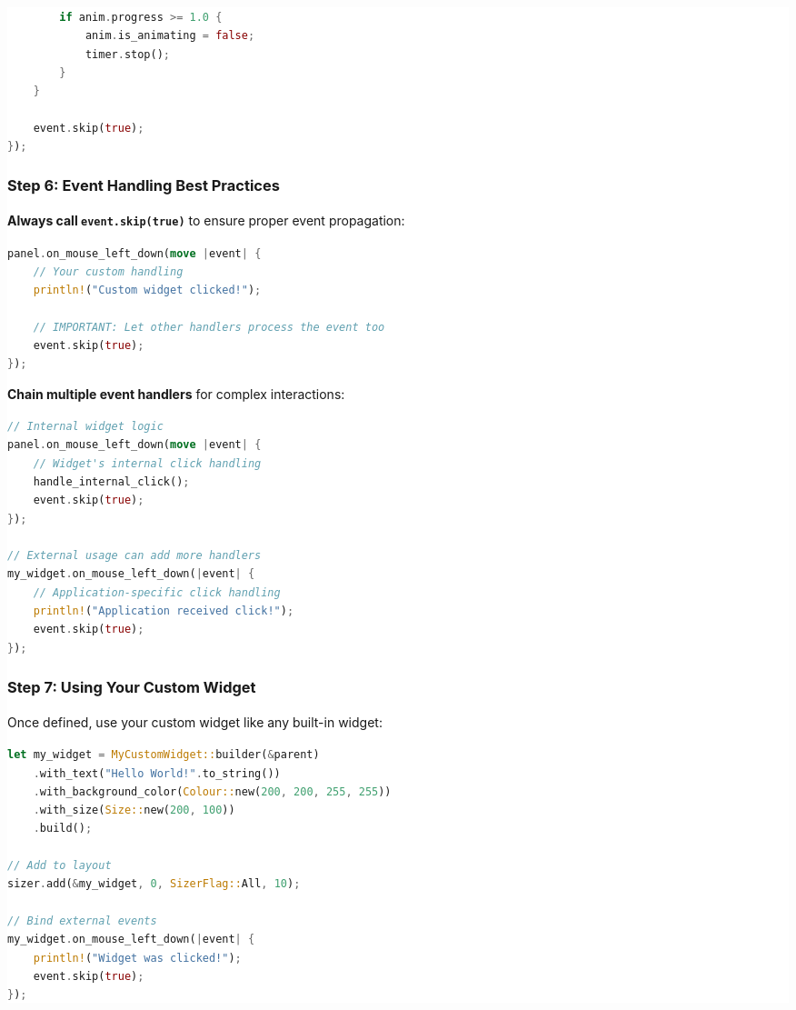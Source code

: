 ```rust
        if anim.progress >= 1.0 {
            anim.is_animating = false;
            timer.stop();
        }
    }
    
    event.skip(true);
});
```

### Step 6: Event Handling Best Practices

**Always call `event.skip(true)`** to ensure proper event propagation:

```rust
panel.on_mouse_left_down(move |event| {
    // Your custom handling
    println!("Custom widget clicked!");
    
    // IMPORTANT: Let other handlers process the event too
    event.skip(true);
});
```

**Chain multiple event handlers** for complex interactions:

```rust
// Internal widget logic
panel.on_mouse_left_down(move |event| {
    // Widget's internal click handling
    handle_internal_click();
    event.skip(true);
});

// External usage can add more handlers
my_widget.on_mouse_left_down(|event| {
    // Application-specific click handling
    println!("Application received click!");
    event.skip(true);
});
```

### Step 7: Using Your Custom Widget

Once defined, use your custom widget like any built-in widget:

```rust
let my_widget = MyCustomWidget::builder(&parent)
    .with_text("Hello World!".to_string())
    .with_background_color(Colour::new(200, 200, 255, 255))
    .with_size(Size::new(200, 100))
    .build();

// Add to layout
sizer.add(&my_widget, 0, SizerFlag::All, 10);

// Bind external events
my_widget.on_mouse_left_down(|event| {
    println!("Widget was clicked!");
    event.skip(true);
});
```
